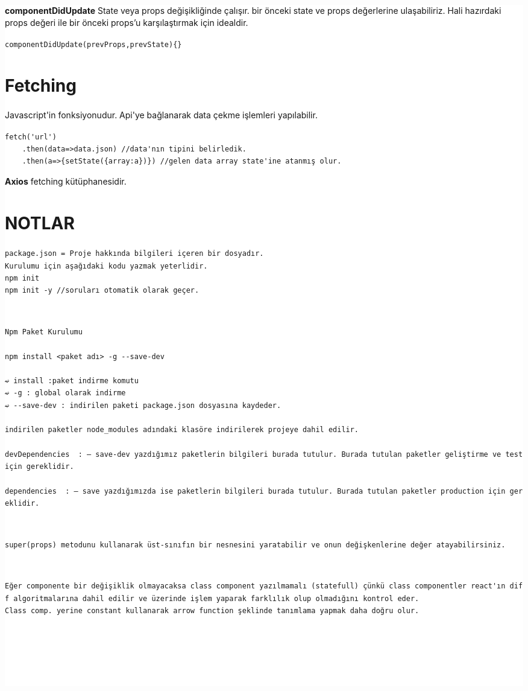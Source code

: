 **componentDidUpdate**
State veya props değişikliğinde çalışır. bir önceki state ve props değerlerine ulaşabiliriz. 
Hali hazırdaki props değeri ile bir önceki props’u karşılaştırmak için idealdir.

    componentDidUpdate(prevProps,prevState){}

# Fetching

Javascript'in fonksiyonudur. Api'ye bağlanarak data çekme işlemleri yapılabilir. 

    fetch('url')
    	.then(data=>data.json) //data'nın tipini belirledik.
    	.then(a=>{setState({array:a})}) //gelen data array state'ine atanmış olur.
    	
**Axios**
fetching kütüphanesidir. 

# NOTLAR

    package.json = Proje hakkında bilgileri içeren bir dosyadır.
    Kurulumu için aşağıdaki kodu yazmak yeterlidir.
    npm init 
    npm init -y //soruları otomatik olarak geçer.
<br>

	Npm Paket Kurulumu 
	
	npm install <paket adı> -g --save-dev
	
	➫ install :paket indirme komutu  
	➫ -g : global olarak indirme  
	➫ --save-dev : indirilen paketi package.json dosyasına kaydeder. 
	
	indirilen paketler node_modules adındaki klasöre indirilerek projeye dahil edilir.
	
	devDependencies  : — save-dev yazdığımız paketlerin bilgileri burada tutulur. Burada tutulan paketler geliştirme ve test için gereklidir.
	
    dependencies  : — save yazdığımızda ise paketlerin bilgileri burada tutulur. Burada tutulan paketler production için gereklidir.
</br>

    super(props) metodunu kullanarak üst-sınıfın bir nesnesini yaratabilir ve onun değişkenlerine değer atayabilirsiniz.

</br>

    Eğer componente bir değişiklik olmayacaksa class component yazılmamalı (statefull) çünkü class componentler react'ın diff algoritmalarına dahil edilir ve üzerinde işlem yaparak farklılık olup olmadığını kontrol eder.
    Class comp. yerine constant kullanarak arrow function şeklinde tanımlama yapmak daha doğru olur.
</br>
</br>
</br>
</br>
</br>
